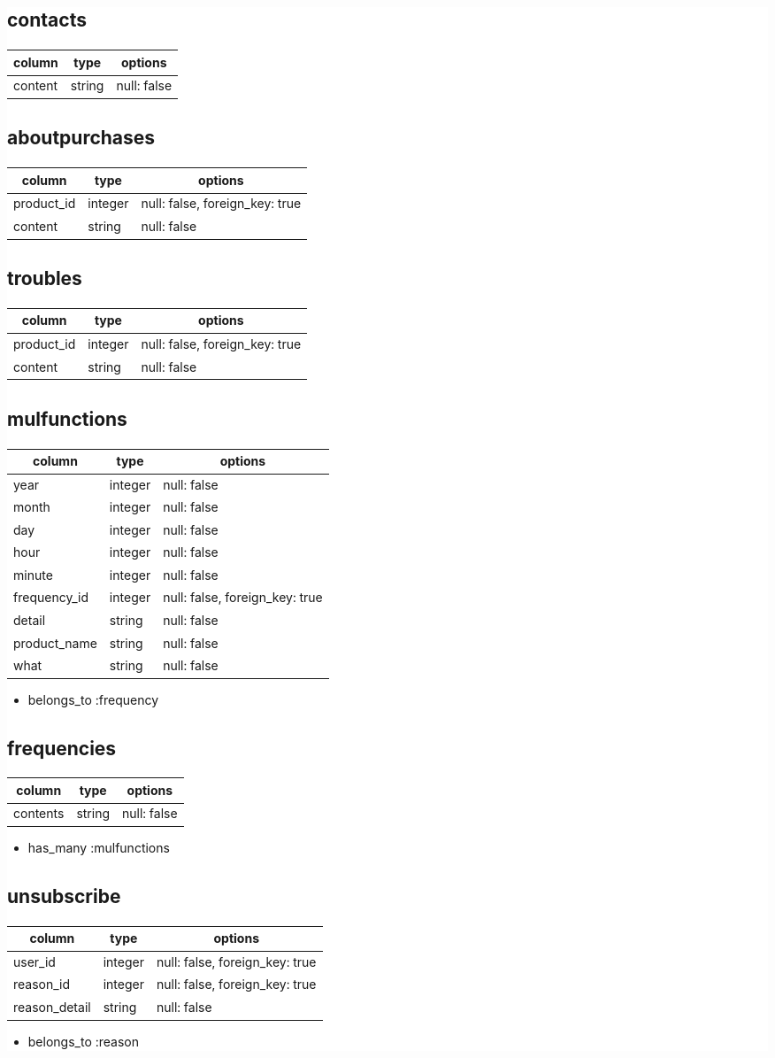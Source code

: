 ## contacts
|column|type|options|
|------|----|-------|
|content|string|null: false|

## aboutpurchases
|column|type|options|
|------|----|-------|
|product_id|integer|null: false, foreign_key: true|
|content|string|null: false|

## troubles
|column|type|options|
|------|----|-------|
|product_id|integer|null: false, foreign_key: true|
|content|string|null: false|

## mulfunctions
|column|type|options|
|------|----|-------|
|year|integer|null: false|
|month|integer|null: false|
|day|integer|null: false|
|hour|integer|null: false|
|minute|integer|null: false|
|frequency_id|integer|null: false, foreign_key: true|
|detail|string|null: false|
|product_name|string|null: false|
|what|string|null: false|
- belongs_to :frequency

## frequencies
|column|type|options|
|------|----|-------|
|contents|string|null: false|
- has_many :mulfunctions

## unsubscribe
|column|type|options|
|------|----|-------|
|user_id|integer|null: false, foreign_key: true|
|reason_id|integer|null: false, foreign_key: true|
|reason_detail|string|null: false|
- belongs_to :reason
